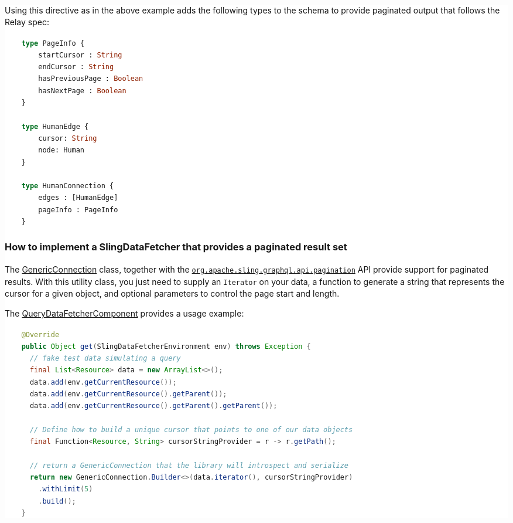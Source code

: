 Using this directive as in the above example adds the following types to the schema to provide paginated
output that follows the Relay spec:

```graphql
    type PageInfo {
        startCursor : String
        endCursor : String
        hasPreviousPage : Boolean
        hasNextPage : Boolean
    }

    type HumanEdge {
        cursor: String
        node: Human
    }

    type HumanConnection {
        edges : [HumanEdge]
        pageInfo : PageInfo
    }
```

### How to implement a SlingDataFetcher that provides a paginated result set

The [GenericConnection](./src/main/java/org/apache/sling/graphql/core/helpers/pagination/GenericConnection.java) class,
together with the [`org.apache.sling.graphql.api.pagination`](./src/main/java/org/apache/sling/graphql/api/pagination) API
provide support for paginated results. With this utility class, you just need to supply an `Iterator` on your data, a
function to generate a string that represents the cursor for a given object, and optional parameters to control the
page start and length.

The [QueryDataFetcherComponent](./src/test/java/org/apache/sling/graphql/core/mocks/QueryDataFetcherComponent.java) provides a usage example: 

```java
    @Override
    public Object get(SlingDataFetcherEnvironment env) throws Exception {
      // fake test data simulating a query
      final List<Resource> data = new ArrayList<>();
      data.add(env.getCurrentResource());
      data.add(env.getCurrentResource().getParent());
      data.add(env.getCurrentResource().getParent().getParent());

      // Define how to build a unique cursor that points to one of our data objects
      final Function<Resource, String> cursorStringProvider = r -> r.getPath();

      // return a GenericConnection that the library will introspect and serialize
      return new GenericConnection.Builder<>(data.iterator(), cursorStringProvider)
        .withLimit(5)
        .build();
    }
```    
